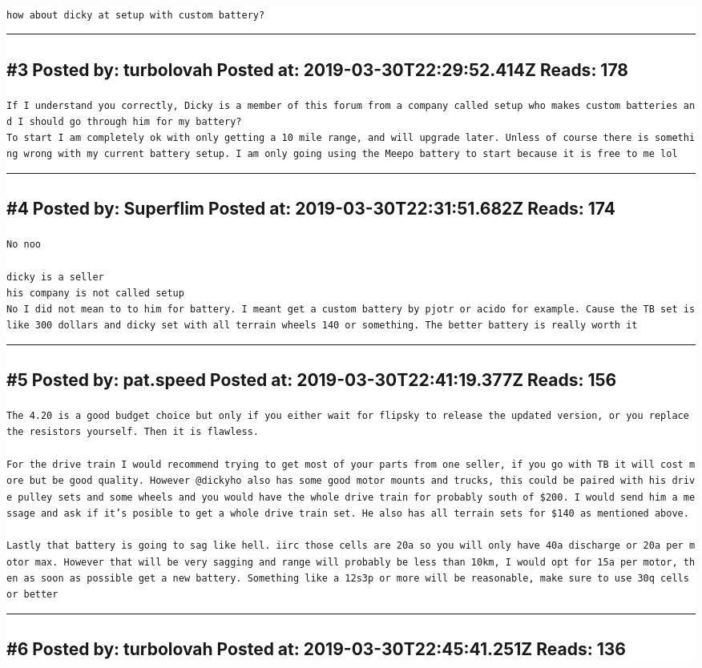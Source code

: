 ```
how about dicky at setup with custom battery?
```

---
## \#3 Posted by: turbolovah Posted at: 2019-03-30T22:29:52.414Z Reads: 178

```
If I understand you correctly, Dicky is a member of this forum from a company called setup who makes custom batteries and I should go through him for my battery?
To start I am completely ok with only getting a 10 mile range, and will upgrade later. Unless of course there is something wrong with my current battery setup. I am only going using the Meepo battery to start because it is free to me lol
```

---
## \#4 Posted by: Superflim Posted at: 2019-03-30T22:31:51.682Z Reads: 174

```
No noo

dicky is a seller 
his company is not called setup 
No I did not mean to to him for battery. I meant get a custom battery by pjotr or acido for example. Cause the TB set is like 300 dollars and dicky set with all terrain wheels 140 or something. The better battery is really worth it
```

---
## \#5 Posted by: pat.speed Posted at: 2019-03-30T22:41:19.377Z Reads: 156

```
The 4.20 is a good budget choice but only if you either wait for flipsky to release the updated version, or you replace the resistors yourself. Then it is flawless. 

For the drive train I would recommend trying to get most of your parts from one seller, if you go with TB it will cost more but be good quality. However @dickyho also has some good motor mounts and trucks, this could be paired with his drive pulley sets and some wheels and you would have the whole drive train for probably south of $200. I would send him a message and ask if it’s posible to get a whole drive train set. He also has all terrain sets for $140 as mentioned above.

Lastly that battery is going to sag like hell. iirc those cells are 20a so you will only have 40a discharge or 20a per motor max. However that will be very sagging and range will probably be less than 10km, I would opt for 15a per motor, then as soon as possible get a new battery. Something like a 12s3p or more will be reasonable, make sure to use 30q cells or better
```

---
## \#6 Posted by: turbolovah Posted at: 2019-03-30T22:45:41.251Z Reads: 136
